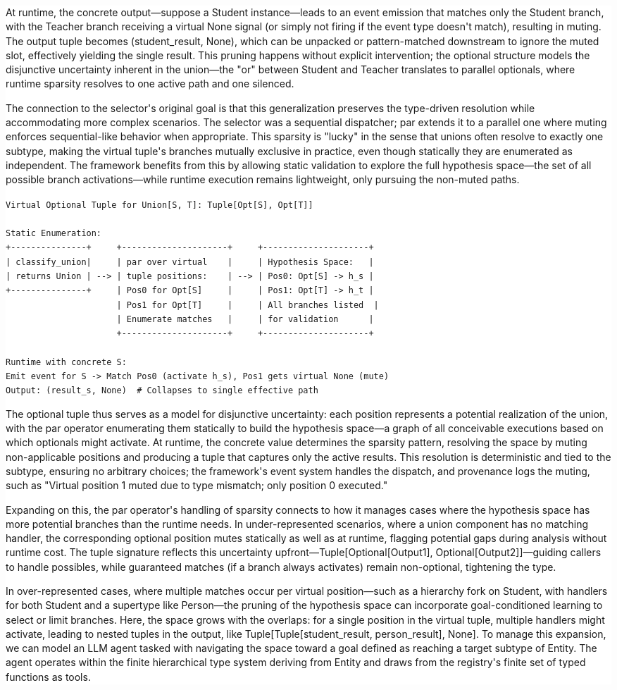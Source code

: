 At runtime, the concrete output—suppose a Student instance—leads to an event emission that matches only the Student branch, with the Teacher branch receiving a virtual None signal (or simply not firing if the event type doesn't match), resulting in muting. The output tuple becomes (student_result, None), which can be unpacked or pattern-matched downstream to ignore the muted slot, effectively yielding the single result. This pruning happens without explicit intervention; the optional structure models the disjunctive uncertainty inherent in the union—the "or" between Student and Teacher translates to parallel optionals, where runtime sparsity resolves to one active path and one silenced.

The connection to the selector's original goal is that this generalization preserves the type-driven resolution while accommodating more complex scenarios. The selector was a sequential dispatcher; par extends it to a parallel one where muting enforces sequential-like behavior when appropriate. This sparsity is "lucky" in the sense that unions often resolve to exactly one subtype, making the virtual tuple's branches mutually exclusive in practice, even though statically they are enumerated as independent. The framework benefits from this by allowing static validation to explore the full hypothesis space—the set of all possible branch activations—while runtime execution remains lightweight, only pursuing the non-muted paths.

```
Virtual Optional Tuple for Union[S, T]: Tuple[Opt[S], Opt[T]]

Static Enumeration:
+---------------+     +---------------------+     +---------------------+
| classify_union|     | par over virtual    |     | Hypothesis Space:   |
| returns Union | --> | tuple positions:    | --> | Pos0: Opt[S] -> h_s |
+---------------+     | Pos0 for Opt[S]     |     | Pos1: Opt[T] -> h_t |
                      | Pos1 for Opt[T]     |     | All branches listed  |
                      | Enumerate matches   |     | for validation      |
                      +---------------------+     +---------------------+

Runtime with concrete S:
Emit event for S -> Match Pos0 (activate h_s), Pos1 gets virtual None (mute)
Output: (result_s, None)  # Collapses to single effective path
```

The optional tuple thus serves as a model for disjunctive uncertainty: each position represents a potential realization of the union, with the par operator enumerating them statically to build the hypothesis space—a graph of all conceivable executions based on which optionals might activate. At runtime, the concrete value determines the sparsity pattern, resolving the space by muting non-applicable positions and producing a tuple that captures only the active results. This resolution is deterministic and tied to the subtype, ensuring no arbitrary choices; the framework's event system handles the dispatch, and provenance logs the muting, such as "Virtual position 1 muted due to type mismatch; only position 0 executed."

Expanding on this, the par operator's handling of sparsity connects to how it manages cases where the hypothesis space has more potential branches than the runtime needs. In under-represented scenarios, where a union component has no matching handler, the corresponding optional position mutes statically as well as at runtime, flagging potential gaps during analysis without runtime cost. The tuple signature reflects this uncertainty upfront—Tuple[Optional[Output1], Optional[Output2]]—guiding callers to handle possibles, while guaranteed matches (if a branch always activates) remain non-optional, tightening the type.

In over-represented cases, where multiple matches occur per virtual position—such as a hierarchy fork on Student, with handlers for both Student and a supertype like Person—the pruning of the hypothesis space can incorporate goal-conditioned learning to select or limit branches. Here, the space grows with the overlaps: for a single position in the virtual tuple, multiple handlers might activate, leading to nested tuples in the output, like Tuple[Tuple[student_result, person_result], None]. To manage this expansion, we can model an LLM agent tasked with navigating the space toward a goal defined as reaching a target subtype of Entity. The agent operates within the finite hierarchical type system deriving from Entity and draws from the registry's finite set of typed functions as tools.
